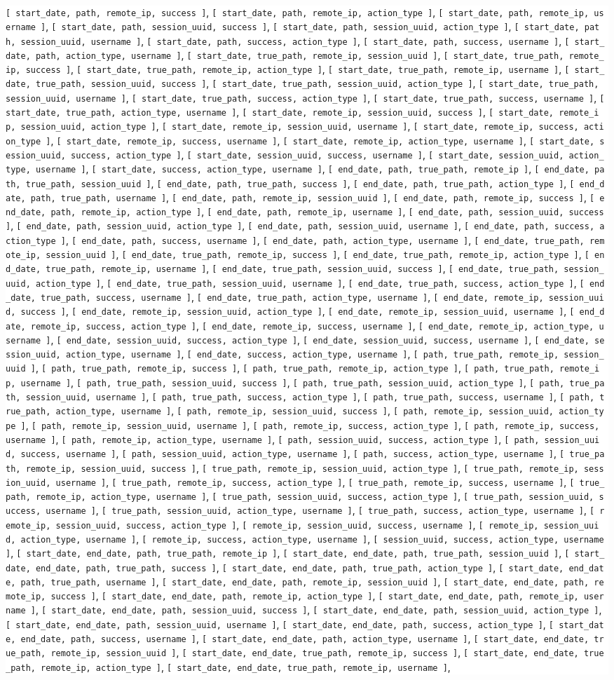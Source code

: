 `[ start_date, path, remote_ip, success ]`, `[ start_date, path, remote_ip, action_type ]`, `[ start_date, path, remote_ip, username ]`, `[ start_date, path, session_uuid, success ]`, `[ start_date, path, session_uuid, action_type ]`, `[ start_date, path, session_uuid, username ]`, `[ start_date, path, success, action_type ]`, `[ start_date, path, success, username ]`, `[ start_date, path, action_type, username ]`, `[ start_date, true_path, remote_ip, session_uuid ]`, `[ start_date, true_path, remote_ip, success ]`, `[ start_date, true_path, remote_ip, action_type ]`, `[ start_date, true_path, remote_ip, username ]`, `[ start_date, true_path, session_uuid, success ]`, `[ start_date, true_path, session_uuid, action_type ]`, `[ start_date, true_path, session_uuid, username ]`, `[ start_date, true_path, success, action_type ]`, `[ start_date, true_path, success, username ]`, `[ start_date, true_path, action_type, username ]`, `[ start_date, remote_ip, session_uuid, success ]`, `[ start_date, remote_ip, session_uuid, action_type ]`, `[ start_date, remote_ip, session_uuid, username ]`, `[ start_date, remote_ip, success, action_type ]`, `[ start_date, remote_ip, success, username ]`, `[ start_date, remote_ip, action_type, username ]`, `[ start_date, session_uuid, success, action_type ]`, `[ start_date, session_uuid, success, username ]`, `[ start_date, session_uuid, action_type, username ]`, `[ start_date, success, action_type, username ]`, `[ end_date, path, true_path, remote_ip ]`, `[ end_date, path, true_path, session_uuid ]`, `[ end_date, path, true_path, success ]`, `[ end_date, path, true_path, action_type ]`, `[ end_date, path, true_path, username ]`, `[ end_date, path, remote_ip, session_uuid ]`, `[ end_date, path, remote_ip, success ]`, `[ end_date, path, remote_ip, action_type ]`, `[ end_date, path, remote_ip, username ]`, `[ end_date, path, session_uuid, success ]`, `[ end_date, path, session_uuid, action_type ]`, `[ end_date, path, session_uuid, username ]`, `[ end_date, path, success, action_type ]`, `[ end_date, path, success, username ]`, `[ end_date, path, action_type, username ]`, `[ end_date, true_path, remote_ip, session_uuid ]`, `[ end_date, true_path, remote_ip, success ]`, `[ end_date, true_path, remote_ip, action_type ]`, `[ end_date, true_path, remote_ip, username ]`, `[ end_date, true_path, session_uuid, success ]`, `[ end_date, true_path, session_uuid, action_type ]`, `[ end_date, true_path, session_uuid, username ]`, `[ end_date, true_path, success, action_type ]`, `[ end_date, true_path, success, username ]`, `[ end_date, true_path, action_type, username ]`, `[ end_date, remote_ip, session_uuid, success ]`, `[ end_date, remote_ip, session_uuid, action_type ]`, `[ end_date, remote_ip, session_uuid, username ]`, `[ end_date, remote_ip, success, action_type ]`, `[ end_date, remote_ip, success, username ]`, `[ end_date, remote_ip, action_type, username ]`, `[ end_date, session_uuid, success, action_type ]`, `[ end_date, session_uuid, success, username ]`, `[ end_date, session_uuid, action_type, username ]`, `[ end_date, success, action_type, username ]`, `[ path, true_path, remote_ip, session_uuid ]`, `[ path, true_path, remote_ip, success ]`, `[ path, true_path, remote_ip, action_type ]`, `[ path, true_path, remote_ip, username ]`, `[ path, true_path, session_uuid, success ]`, `[ path, true_path, session_uuid, action_type ]`, `[ path, true_path, session_uuid, username ]`, `[ path, true_path, success, action_type ]`, `[ path, true_path, success, username ]`, `[ path, true_path, action_type, username ]`, `[ path, remote_ip, session_uuid, success ]`, `[ path, remote_ip, session_uuid, action_type ]`, `[ path, remote_ip, session_uuid, username ]`, `[ path, remote_ip, success, action_type ]`, `[ path, remote_ip, success, username ]`, `[ path, remote_ip, action_type, username ]`, `[ path, session_uuid, success, action_type ]`, `[ path, session_uuid, success, username ]`, `[ path, session_uuid, action_type, username ]`, `[ path, success, action_type, username ]`, `[ true_path, remote_ip, session_uuid, success ]`, `[ true_path, remote_ip, session_uuid, action_type ]`, `[ true_path, remote_ip, session_uuid, username ]`, `[ true_path, remote_ip, success, action_type ]`, `[ true_path, remote_ip, success, username ]`, `[ true_path, remote_ip, action_type, username ]`, `[ true_path, session_uuid, success, action_type ]`, `[ true_path, session_uuid, success, username ]`, `[ true_path, session_uuid, action_type, username ]`, `[ true_path, success, action_type, username ]`, `[ remote_ip, session_uuid, success, action_type ]`, `[ remote_ip, session_uuid, success, username ]`, `[ remote_ip, session_uuid, action_type, username ]`, `[ remote_ip, success, action_type, username ]`, `[ session_uuid, success, action_type, username ]`, `[ start_date, end_date, path, true_path, remote_ip ]`, `[ start_date, end_date, path, true_path, session_uuid ]`, `[ start_date, end_date, path, true_path, success ]`, `[ start_date, end_date, path, true_path, action_type ]`, `[ start_date, end_date, path, true_path, username ]`, `[ start_date, end_date, path, remote_ip, session_uuid ]`, `[ start_date, end_date, path, remote_ip, success ]`, `[ start_date, end_date, path, remote_ip, action_type ]`, `[ start_date, end_date, path, remote_ip, username ]`, `[ start_date, end_date, path, session_uuid, success ]`, `[ start_date, end_date, path, session_uuid, action_type ]`, `[ start_date, end_date, path, session_uuid, username ]`, `[ start_date, end_date, path, success, action_type ]`, `[ start_date, end_date, path, success, username ]`, `[ start_date, end_date, path, action_type, username ]`, `[ start_date, end_date, true_path, remote_ip, session_uuid ]`, `[ start_date, end_date, true_path, remote_ip, success ]`, `[ start_date, end_date, true_path, remote_ip, action_type ]`, `[ start_date, end_date, true_path, remote_ip, username ]`,